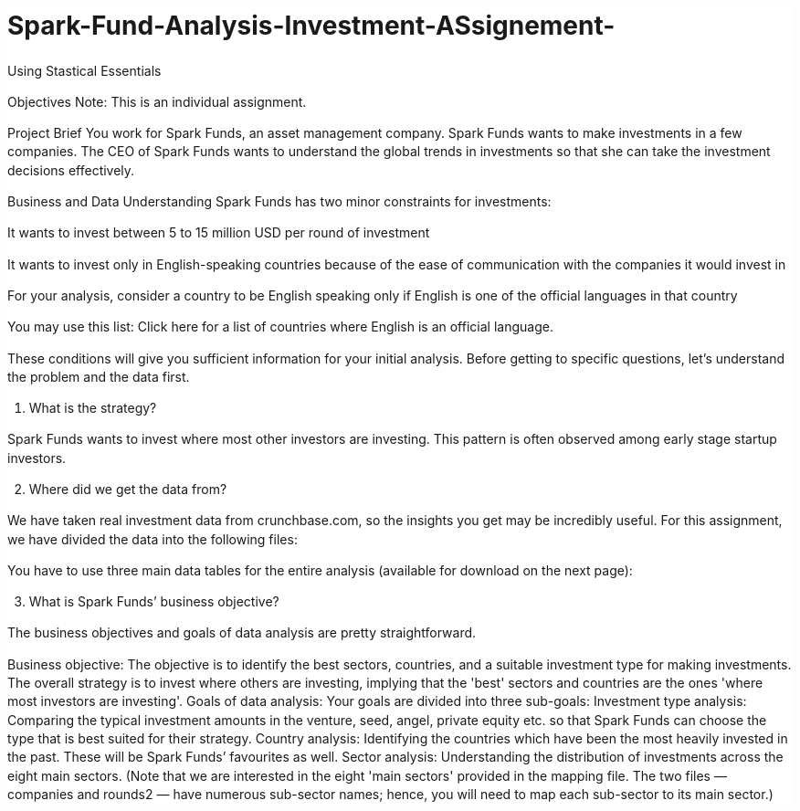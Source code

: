 # Spark-Fund-Analysis-Investment-ASsignement-
Using  Stastical Essentials


Objectives
Note: This is an individual assignment.

Project Brief
You work for Spark Funds, an asset management company. Spark Funds wants to make investments in a few companies. The CEO of Spark Funds wants to understand the global trends in investments so that she can take the investment decisions effectively.

 

Business and Data Understanding
Spark Funds has two minor constraints for investments:

It wants to invest between 5 to 15 million USD per round of investment

It wants to invest only in English-speaking countries because of the ease of communication with the companies it would invest in

For your analysis, consider a country to be English speaking only if English is one of the official languages in that country

You may use this list: Click here for a list of countries where English is an official language.

 

These conditions will give you sufficient information for your initial analysis. Before getting to specific questions, let’s understand the problem and the data first.

 

1. What is the strategy?

Spark Funds wants to invest where most other investors are investing. This pattern is often observed among early stage startup investors.

 

2. Where did we get the data from? 

We have taken real investment data from crunchbase.com, so the insights you get may be incredibly useful. For this assignment, we have divided the data into the following files:

 

You have to use three main data tables for the entire analysis (available for download on the next page):

 

3. What is Spark Funds’ business objective?

The business objectives and goals of data analysis are pretty straightforward.

Business objective: The objective is to identify the best sectors, countries, and a suitable investment type for making investments. The overall strategy is to invest where others are investing, implying that the 'best' sectors and countries are the ones 'where most investors are investing'.
Goals of data analysis: Your goals are divided into three sub-goals:
Investment type analysis: Comparing the typical investment amounts in the venture, seed, angel, private equity etc. so that Spark Funds can choose the type that is best suited for their strategy.
Country analysis: Identifying the countries which have been the most heavily invested in the past. These will be Spark Funds’ favourites as well.
Sector analysis: Understanding the distribution of investments across the eight main sectors. (Note that we are interested in the eight 'main sectors' provided in the mapping file. The two files — companies and rounds2 — have numerous sub-sector names; hence, you will need to map each sub-sector to its main sector.)
 